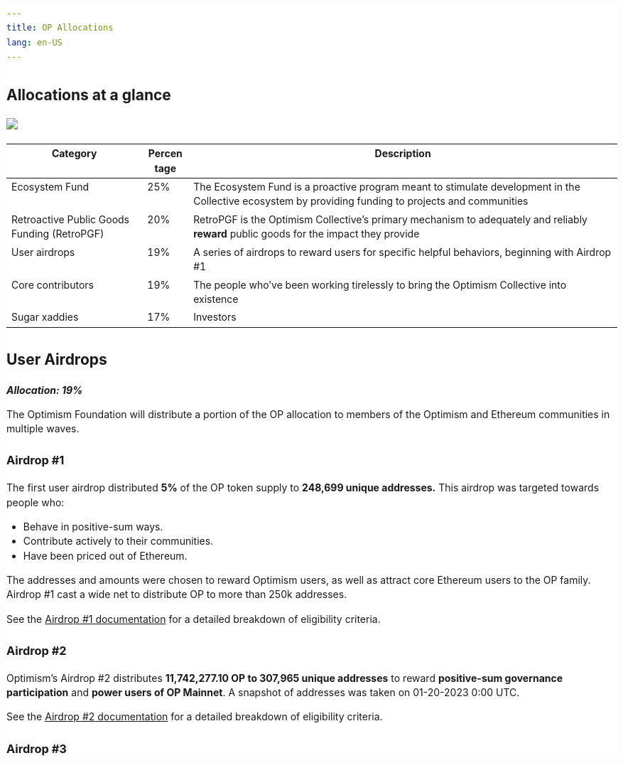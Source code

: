 ```yaml
---
title: OP Allocations
lang: en-US
---
```


## Allocations at a glance

![](../../assets/docs/governance/allocations/pie2.jpeg)

| Category | Percentage | Description |
| --- | --- | --- |
| Ecosystem Fund | 25% | The Ecosystem Fund is a proactive program meant to stimulate development in the Collective ecosystem by providing funding to projects and communities |
| Retroactive Public Goods Funding (RetroPGF) | 20% | RetroPGF is the Optimism Collective’s primary mechanism to adequately and reliably **reward** public goods for the impact they provide |
| User airdrops | 19% | A series of airdrops to reward users for specific helpful behaviors, beginning with Airdrop #1 |
| Core contributors | 19% | The people who’ve been working tirelessly to bring the Optimism Collective into existence |
| Sugar xaddies | 17% | Investors |

## User Airdrops

***Allocation: 19%***

The Optimism Foundation will distribute a portion of the OP allocation to members of the Optimism and Ethereum communities in multiple waves.

### Airdrop #1

The first user airdrop distributed **5%** of the OP token supply to **248,699 unique addresses.** 
This airdrop was targeted towards people who:

- Behave in positive-sum ways.
- Contribute actively to their communities.
- Have been priced out of Ethereum.

The addresses and amounts were chosen to reward Optimism users, as well as attract core Ethereum users to the OP family. 
Airdrop #1 cast a wide net to distribute OP to more than 250k addresses. 

See the [Airdrop #1 documentation](airdrop-1.md) for a detailed breakdown of eligibility criteria.  

### Airdrop #2 

Optimism’s Airdrop #2 distributes **11,742,277.10 OP to 307,965 unique addresses** to reward **positive-sum governance participation** and **power users of OP Mainnet**. 
A snapshot of addresses was taken on 01-20-2023 0:00 UTC.

See the [Airdrop #2 documentation](airdrop-2.md) for a detailed breakdown of eligibility criteria.  

### Airdrop #3
